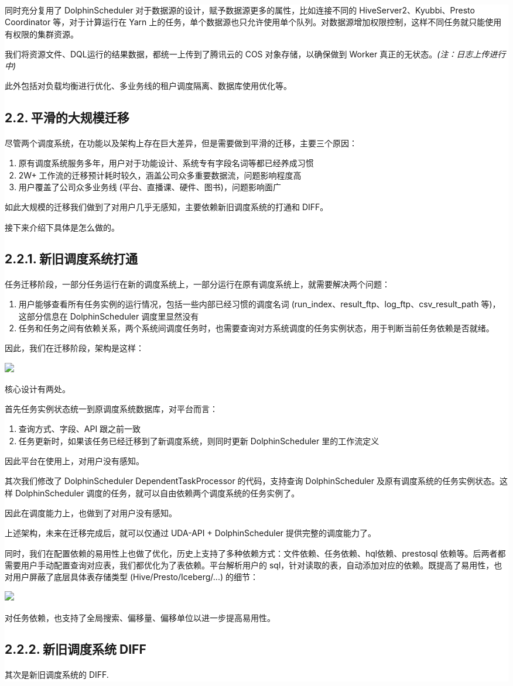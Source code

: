 同时充分复用了 DolphinScheduler 对于数据源的设计，赋予数据源更多的属性，比如连接不同的 HiveServer2、Kyubbi、Presto Coordinator 等，对于计算运行在 Yarn 上的任务，单个数据源也只允许使用单个队列。对数据源增加权限控制，这样不同任务就只能使用有权限的集群资源。

我们将资源文件、DQL运行的结果数据，都统一上传到了腾讯云的 COS 对象存储，以确保做到 Worker 真正的无状态。_(注：日志上传进行中)_

此外包括对负载均衡进行优化、多业务线的租户调度隔离、数据库使用优化等。

## 2.2. 平滑的大规模迁移

尽管两个调度系统，在功能以及架构上存在巨大差异，但是需要做到平滑的迁移，主要三个原因：

1. 原有调度系统服务多年，用户对于功能设计、系统专有字段名词等都已经养成习惯
2. 2W+ 工作流的迁移预计耗时较久，涵盖公司众多重要数据流，问题影响程度高
3. 用户覆盖了公司众多业务线 (平台、直播课、硬件、图书)，问题影响面广

如此大规模的迁移我们做到了对用户几乎无感知，主要依赖新旧调度系统的打通和 DIFF。

接下来介绍下具体是怎么做的。

## 2.2.1. 新旧调度系统打通

任务迁移阶段，一部分任务运行在新的调度系统上，一部分运行在原有调度系统上，就需要解决两个问题：

1. 用户能够查看所有任务实例的运行情况，包括一些内部已经习惯的调度名词 (run\_index、result\_ftp、log\_ftp、csv\_result_path 等)，这部分信息在 DolphinScheduler 调度里显然没有
2. 任务和任务之间有依赖关系，两个系统间调度任务时，也需要查询对方系统调度的任务实例状态，用于判断当前任务依赖是否就绪。

因此，我们在迁移阶段，架构是这样：

![](/img/2024-01-11/5.png)

核心设计有两处。

首先任务实例状态统一到原调度系统数据库，对平台而言：

1. 查询方式、字段、API 跟之前一致
2. 任务更新时，如果该任务已经迁移到了新调度系统，则同时更新 DolphinScheduler 里的工作流定义

因此平台在使用上，对用户没有感知。

其次我们修改了 DolphinScheduler DependentTaskProcessor 的代码，支持查询 DolphinScheduler 及原有调度系统的任务实例状态。这样 DolphinScheduler 调度的任务，就可以自由依赖两个调度系统的任务实例了。

因此在调度能力上，也做到了对用户没有感知。

上述架构，未来在迁移完成后，就可以仅通过 UDA-API + DolphinScheduler 提供完整的调度能力了。

同时，我们在配置依赖的易用性上也做了优化，历史上支持了多种依赖方式：文件依赖、任务依赖、hql依赖、prestosql 依赖等。后两者都需要用户手动配置查询对应表，我们都优化为了表依赖。平台解析用户的 sql，针对读取的表，自动添加对应的依赖。既提高了易用性，也对用户屏蔽了底层具体表存储类型 (Hive/Presto/Iceberg/...) 的细节：

![](/img/2024-01-11/6.png)

对任务依赖，也支持了全局搜索、偏移量、偏移单位以进一步提高易用性。

## 2.2.2. 新旧调度系统 DIFF

其次是新旧调度系统的 DIFF.
